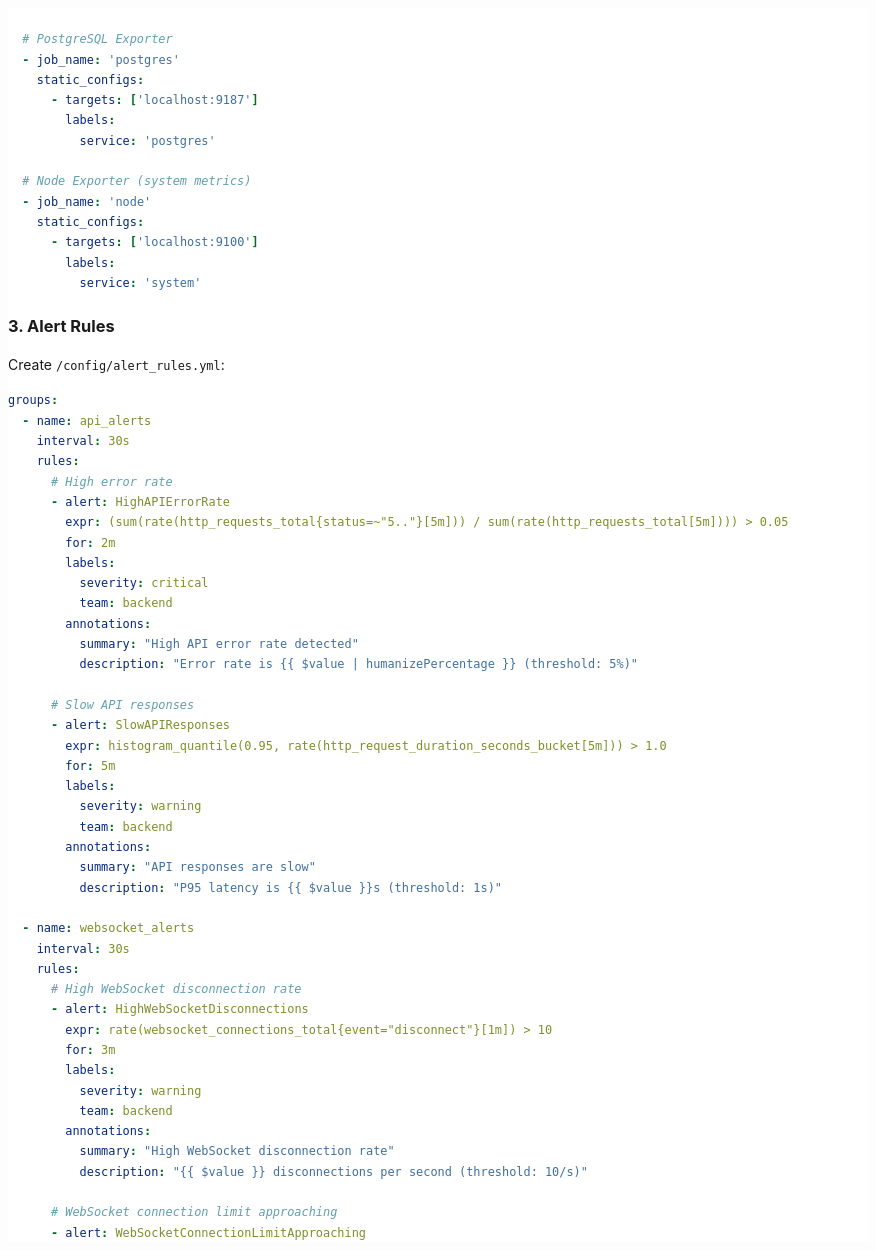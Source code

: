 ```yaml

  # PostgreSQL Exporter
  - job_name: 'postgres'
    static_configs:
      - targets: ['localhost:9187']
        labels:
          service: 'postgres'

  # Node Exporter (system metrics)
  - job_name: 'node'
    static_configs:
      - targets: ['localhost:9100']
        labels:
          service: 'system'
```

### 3. Alert Rules

Create `/config/alert_rules.yml`:

```yaml
groups:
  - name: api_alerts
    interval: 30s
    rules:
      # High error rate
      - alert: HighAPIErrorRate
        expr: (sum(rate(http_requests_total{status=~"5.."}[5m])) / sum(rate(http_requests_total[5m]))) > 0.05
        for: 2m
        labels:
          severity: critical
          team: backend
        annotations:
          summary: "High API error rate detected"
          description: "Error rate is {{ $value | humanizePercentage }} (threshold: 5%)"

      # Slow API responses
      - alert: SlowAPIResponses
        expr: histogram_quantile(0.95, rate(http_request_duration_seconds_bucket[5m])) > 1.0
        for: 5m
        labels:
          severity: warning
          team: backend
        annotations:
          summary: "API responses are slow"
          description: "P95 latency is {{ $value }}s (threshold: 1s)"

  - name: websocket_alerts
    interval: 30s
    rules:
      # High WebSocket disconnection rate
      - alert: HighWebSocketDisconnections
        expr: rate(websocket_connections_total{event="disconnect"}[1m]) > 10
        for: 3m
        labels:
          severity: warning
          team: backend
        annotations:
          summary: "High WebSocket disconnection rate"
          description: "{{ $value }} disconnections per second (threshold: 10/s)"

      # WebSocket connection limit approaching
      - alert: WebSocketConnectionLimitApproaching
```